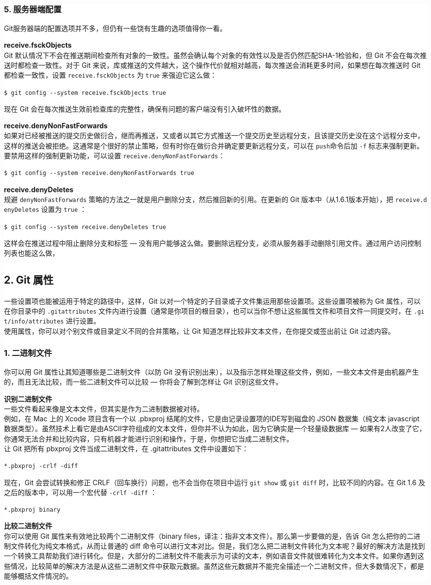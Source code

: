 ### 5. 服务器端配置  

Git服务器端的配置选项并不多，但仍有一些饶有生趣的选项值得你一看。  

**receive.fsckObjects**  
Git 默认情况下不会在推送期间检查所有对象的一致性。虽然会确认每个对象的有效性以及是否仍然匹配SHA-1检验和，但 Git 不会在每次推送时都检查一致性。对于 Git 来说，库或推送的文件越大，这个操作代价就相对越高，每次推送会消耗更多时间，如果想在每次推送时 Git 都检查一致性，设置 `receive.fsckObjects` 为 `true` 来强迫它这么做：  
```shell
$ git config --system receive.fsckObjects true
```
现在 Git 会在每次推送生效前检查库的完整性，确保有问题的客户端没有引入破坏性的数据。  

**receive.denyNonFastForwards**  
如果对已经被推送的提交历史做衍合，继而再推送，又或者以其它方式推送一个提交历史至远程分支，且该提交历史没在这个远程分支中，这样的推送会被拒绝。这通常是个很好的禁止策略，但有时你在做衍合并确定要更新远程分支，可以在 `push`命令后加 `-f` 标志来强制更新。  
要禁用这样的强制更新功能，可以设置 `receive.denyNonFastForwards`：
```shell
$ git config --system receive.denyNonFastForwards true
```

**receive.denyDeletes**  
规避 `denyNonFastForwards` 策略的方法之一就是用户删除分支，然后推回新的引用。在更新的 Git 版本中（从1.6.1版本开始），把 `receive.denyDeletes` 设置为 `true` ：  
```shell
$ git config --system receive.denyDeletes true
```
这样会在推送过程中阻止删除分支和标签 — 没有用户能够这么做。要删除远程分支，必须从服务器手动删除引用文件。通过用户访问控制列表也能这么做，  

## 2. Git 属性  

一些设置项也能被运用于特定的路径中，这样，Git 以对一个特定的子目录或子文件集运用那些设置项。这些设置项被称为 Git 属性，可以在你目录中的 `.gitattributes` 文件内进行设置（通常是你项目的根目录），也可以当你不想让这些属性文件和项目文件一同提交时，在 `.git/info/attributes` 进行设置。  
使用属性，你可以对个别文件或目录定义不同的合并策略，让 Git 知道怎样比较非文本文件，在你提交或签出前让 Git 过滤内容。  

### 1. 二进制文件  

你可以用 Git 属性让其知道哪些是二进制文件（以防 Git 没有识别出来），以及指示怎样处理这些文件，例如，一些文本文件是由机器产生的，而且无法比较，而一些二进制文件可以比较 — 你将会了解到怎样让 Git 识别这些文件。  

**识别二进制文件**  
一些文件看起来像是文本文件，但其实是作为二进制数据被对待。   
例如，在 Mac 上的 Xcode 项目含有一个以 .pbxproj 结尾的文件，它是由记录设置项的IDE写到磁盘的 JSON 数据集（纯文本 javascript 数据类型）。虽然技术上看它是由ASCII字符组成的文本文件，但你并不认为如此，因为它确实是一个轻量级数据库 — 如果有2人改变了它，你通常无法合并和比较内容，只有机器才能进行识别和操作，于是，你想把它当成二进制文件。  
让 Git 把所有 pbxproj 文件当成二进制文件，在 .gitattributes 文件中设置如下：  
```
*.pbxproj -crlf -diff
```
现在，Git 会尝试转换和修正 CRLF（回车换行）问题，也不会当你在项目中运行 `git show` 或 `git diff` 时，比较不同的内容。在 Git 1.6 及之后的版本中，可以用一个宏代替 `-crlf -diff` ：  
```shell
*.pbxproj binary
```

**比较二进制文件**  
你可以使用 Git 属性来有效地比较两个二进制文件（binary files，译注：指非文本文件）。那么第一步要做的是，告诉 Git 怎么把你的二进制文件转化为纯文本格式，从而让普通的 diff 命令可以进行文本对比。但是，我们怎么把二进制文件转化为文本呢？最好的解决方法是找到一个转换工具帮助我们进行转化。但是，大部分的二进制文件不能表示为可读的文本，例如语音文件就很难转化为文本文件。如果你遇到这些情况，比较简单的解决方法是从这些二进制文件中获取元数据。虽然这些元数据并不能完全描述一个二进制文件，但大多数情况下，都是能够概括文件情况的。 

